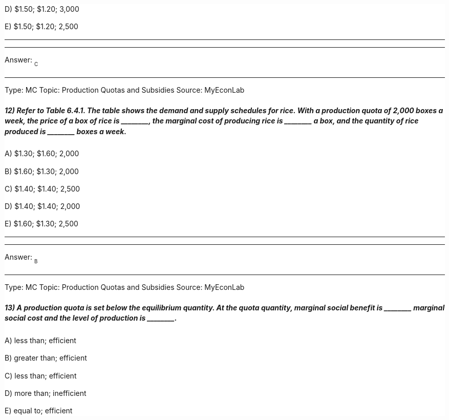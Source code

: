 D\) \$1.50; \$1.20; 3,000

E\) \$1.50; \$1.20; 2,500




---
---
Answer: <sub><sub>C<sub><sub>

---

 Type: MC
 Topic: Production Quotas and Subsidies
 Source: MyEconLab

##### 12\) Refer to Table 6.4.1. The table shows the demand and supply schedules for rice. With a production quota of 2,000 boxes a week, the price of a box of rice is \_\_\_\_\_\_\_\_, the marginal cost of producing rice is \_\_\_\_\_\_\_\_ a box, and the quantity of rice produced is \_\_\_\_\_\_\_\_ boxes a week.

A\) \$1.30; \$1.60; 2,000

B\) \$1.60; \$1.30; 2,000

C\) \$1.40; \$1.40; 2,500

D\) \$1.40; \$1.40; 2,000

E\) \$1.60; \$1.30; 2,500




---
---
Answer: <sub><sub>B<sub><sub>

---

 Type: MC
 Topic: Production Quotas and Subsidies
 Source: MyEconLab

##### 13\) A production quota is set below the equilibrium quantity. At the quota quantity, marginal social benefit is \_\_\_\_\_\_\_\_ marginal social cost and the level of production is \_\_\_\_\_\_\_\_.

A\) less than; efficient

B\) greater than; efficient

C\) less than; efficient

D\) more than; inefficient

E\) equal to; efficient
